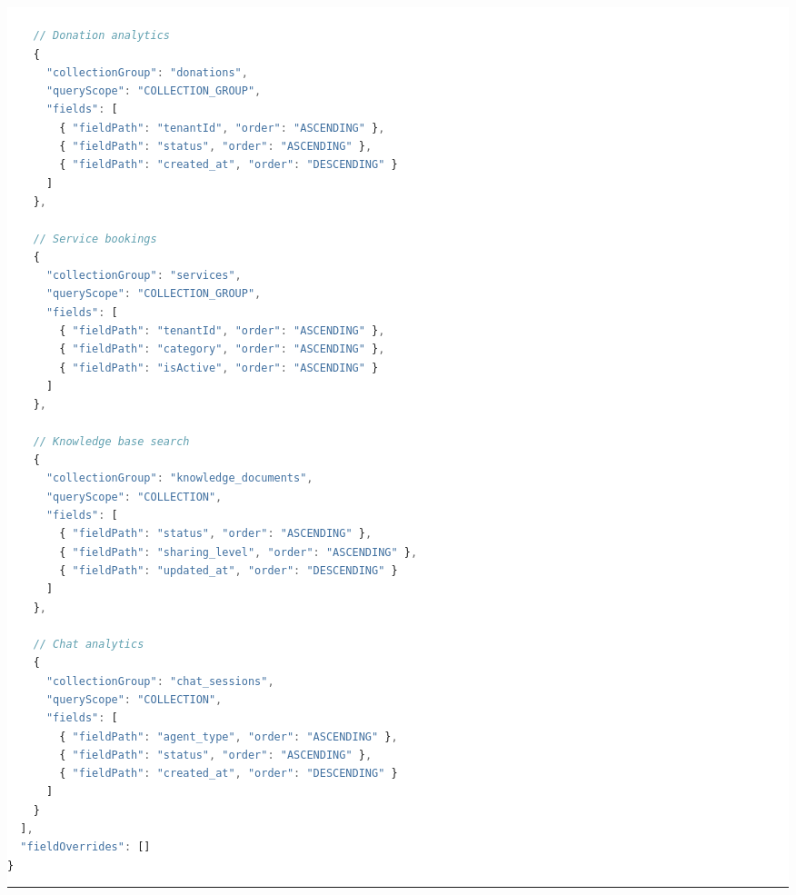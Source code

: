 ```javascript
    
    // Donation analytics
    {
      "collectionGroup": "donations", 
      "queryScope": "COLLECTION_GROUP",
      "fields": [
        { "fieldPath": "tenantId", "order": "ASCENDING" },
        { "fieldPath": "status", "order": "ASCENDING" },
        { "fieldPath": "created_at", "order": "DESCENDING" }
      ]
    },
    
    // Service bookings
    {
      "collectionGroup": "services",
      "queryScope": "COLLECTION_GROUP", 
      "fields": [
        { "fieldPath": "tenantId", "order": "ASCENDING" },
        { "fieldPath": "category", "order": "ASCENDING" },
        { "fieldPath": "isActive", "order": "ASCENDING" }
      ]
    },
    
    // Knowledge base search
    {
      "collectionGroup": "knowledge_documents",
      "queryScope": "COLLECTION",
      "fields": [
        { "fieldPath": "status", "order": "ASCENDING" },
        { "fieldPath": "sharing_level", "order": "ASCENDING" },
        { "fieldPath": "updated_at", "order": "DESCENDING" }
      ]
    },
    
    // Chat analytics
    {
      "collectionGroup": "chat_sessions",
      "queryScope": "COLLECTION",
      "fields": [
        { "fieldPath": "agent_type", "order": "ASCENDING" },
        { "fieldPath": "status", "order": "ASCENDING" },
        { "fieldPath": "created_at", "order": "DESCENDING" }
      ]
    }
  ],
  "fieldOverrides": []
}
```

---
